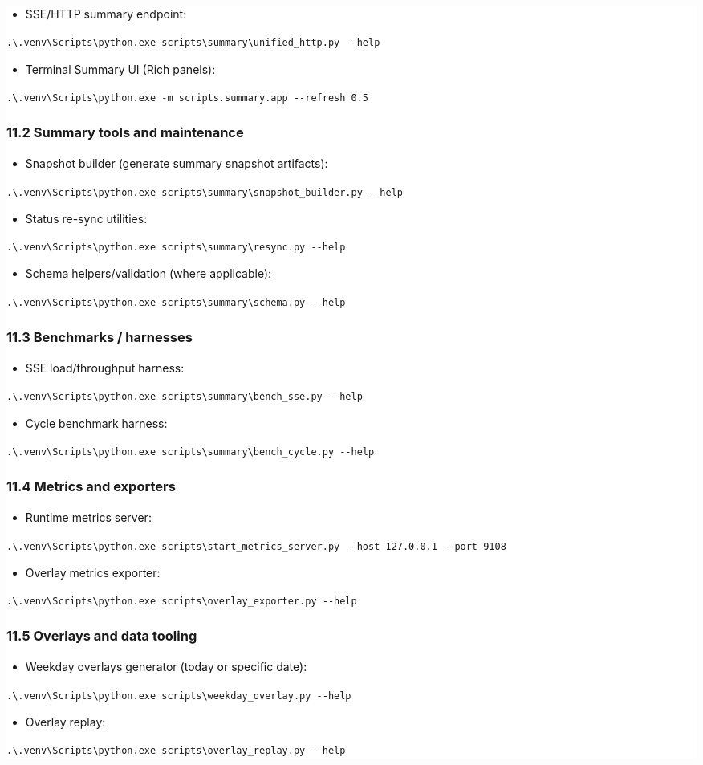 - SSE/HTTP summary endpoint:
```
.\.venv\Scripts\python.exe scripts\summary\unified_http.py --help
```

- Terminal Summary UI (Rich panels):
```
.\.venv\Scripts\python.exe -m scripts.summary.app --refresh 0.5
```

### 11.2 Summary tools and maintenance

- Snapshot builder (generate summary snapshot artifacts):
```
.\.venv\Scripts\python.exe scripts\summary\snapshot_builder.py --help
```

- Status re-sync utilities:
```
.\.venv\Scripts\python.exe scripts\summary\resync.py --help
```

- Schema helpers/validation (where applicable):
```
.\.venv\Scripts\python.exe scripts\summary\schema.py --help
```

### 11.3 Benchmarks / harnesses

- SSE load/throughput harness:
```
.\.venv\Scripts\python.exe scripts\summary\bench_sse.py --help
```

- Cycle benchmark harness:
```
.\.venv\Scripts\python.exe scripts\summary\bench_cycle.py --help
```

### 11.4 Metrics and exporters

- Runtime metrics server:
```
.\.venv\Scripts\python.exe scripts\start_metrics_server.py --host 127.0.0.1 --port 9108
```

- Overlay metrics exporter:
```
.\.venv\Scripts\python.exe scripts\overlay_exporter.py --help
```

### 11.5 Overlays and data tooling

- Weekday overlays generator (today or specific date):
```
.\.venv\Scripts\python.exe scripts\weekday_overlay.py --help
```

- Overlay replay:
```
.\.venv\Scripts\python.exe scripts\overlay_replay.py --help
```
